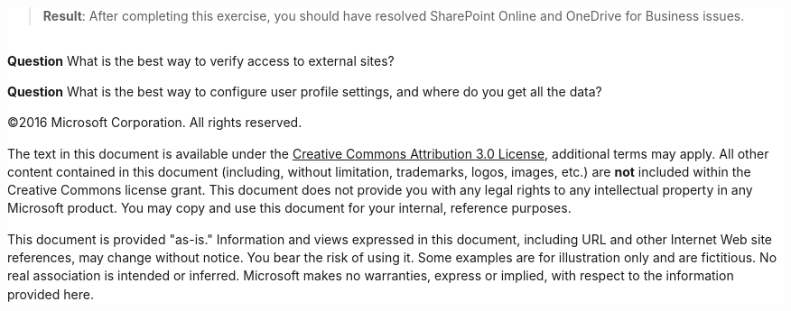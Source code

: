 
>  **Result**: After completing this exercise, you should have resolved SharePoint Online and OneDrive for Business issues.



## 

**Question** 
What is the best way to verify access to external sites?

**Question** 
What is the best way to configure user profile settings, and where do you get all the data?



©2016 Microsoft Corporation. All rights reserved.

The text in this document is available under the [Creative Commons Attribution 3.0 License](https://creativecommons.org/licenses/by/3.0/legalcode "Creative Commons Attribution 3.0 License"), additional terms may apply.  All other content contained in this document (including, without limitation, trademarks, logos, images, etc.) are **not** included within the Creative Commons license grant.  This document does not provide you with any legal rights to any intellectual property in any Microsoft product. You may copy and use this document for your internal, reference purposes.

This document is provided "as-is." Information and views expressed in this document, including URL and other Internet Web site references, may change without notice. You bear the risk of using it. Some examples are for illustration only and are fictitious. No real association is intended or inferred. Microsoft makes no warranties, express or implied, with respect to the information provided here.

  
